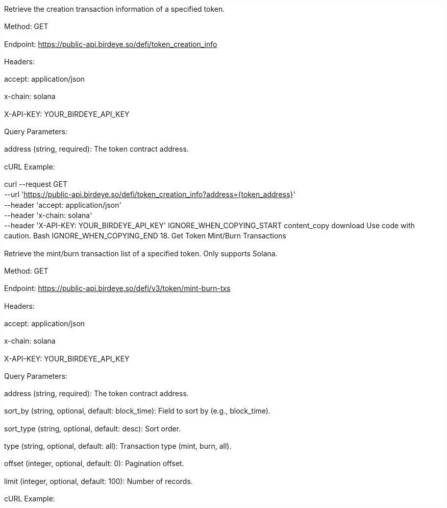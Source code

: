 Retrieve the creation transaction information of a specified token.

Method: GET

Endpoint: https://public-api.birdeye.so/defi/token_creation_info

Headers:

accept: application/json

x-chain: solana

X-API-KEY: YOUR_BIRDEYE_API_KEY

Query Parameters:

address (string, required): The token contract address.

cURL Example:

curl --request GET \
     --url 'https://public-api.birdeye.so/defi/token_creation_info?address={token_address}' \
     --header 'accept: application/json' \
     --header 'x-chain: solana' \
     --header 'X-API-KEY: YOUR_BIRDEYE_API_KEY'
IGNORE_WHEN_COPYING_START
content_copy
download
Use code with caution.
Bash
IGNORE_WHEN_COPYING_END
18. Get Token Mint/Burn Transactions

Retrieve the mint/burn transaction list of a specified token. Only supports Solana.

Method: GET

Endpoint: https://public-api.birdeye.so/defi/v3/token/mint-burn-txs

Headers:

accept: application/json

x-chain: solana

X-API-KEY: YOUR_BIRDEYE_API_KEY

Query Parameters:

address (string, required): The token contract address.

sort_by (string, optional, default: block_time): Field to sort by (e.g., block_time).

sort_type (string, optional, default: desc): Sort order.

type (string, optional, default: all): Transaction type (mint, burn, all).

offset (integer, optional, default: 0): Pagination offset.

limit (integer, optional, default: 100): Number of records.

cURL Example:
